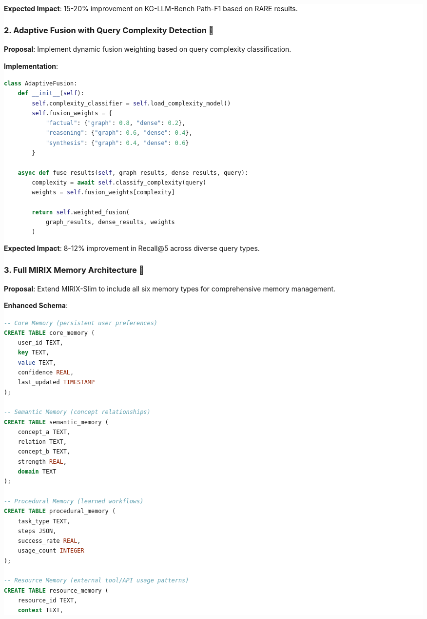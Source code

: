 **Expected Impact**: 15-20% improvement on KG-LLM-Bench Path-F1 based on RARE results.

### 2. **Adaptive Fusion with Query Complexity Detection** 🚀

**Proposal**: Implement dynamic fusion weighting based on query complexity classification.

**Implementation**:
```python
class AdaptiveFusion:
    def __init__(self):
        self.complexity_classifier = self.load_complexity_model()
        self.fusion_weights = {
            "factual": {"graph": 0.8, "dense": 0.2},
            "reasoning": {"graph": 0.6, "dense": 0.4}, 
            "synthesis": {"graph": 0.4, "dense": 0.6}
        }
    
    async def fuse_results(self, graph_results, dense_results, query):
        complexity = await self.classify_complexity(query)
        weights = self.fusion_weights[complexity]
        
        return self.weighted_fusion(
            graph_results, dense_results, weights
        )
```

**Expected Impact**: 8-12% improvement in Recall@5 across diverse query types.

### 3. **Full MIRIX Memory Architecture** 🚀

**Proposal**: Extend MIRIX-Slim to include all six memory types for comprehensive memory management.

**Enhanced Schema**:
```sql
-- Core Memory (persistent user preferences)
CREATE TABLE core_memory (
    user_id TEXT,
    key TEXT,
    value TEXT,
    confidence REAL,
    last_updated TIMESTAMP
);

-- Semantic Memory (concept relationships)
CREATE TABLE semantic_memory (
    concept_a TEXT,
    relation TEXT,
    concept_b TEXT,
    strength REAL,
    domain TEXT
);

-- Procedural Memory (learned workflows)
CREATE TABLE procedural_memory (
    task_type TEXT,
    steps JSON,
    success_rate REAL,
    usage_count INTEGER
);

-- Resource Memory (external tool/API usage patterns)
CREATE TABLE resource_memory (
    resource_id TEXT,
    context TEXT,
```